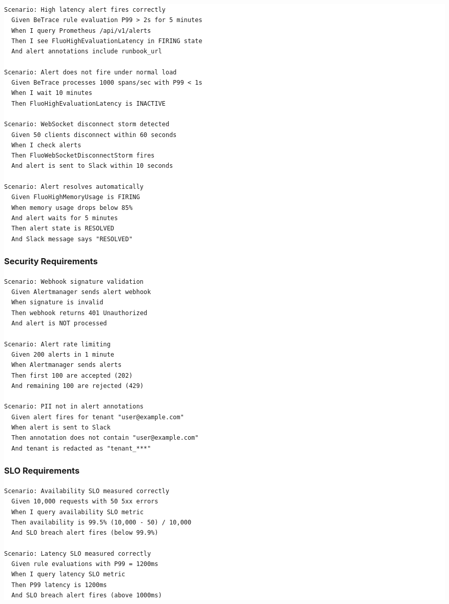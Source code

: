 ```gherkin
Scenario: High latency alert fires correctly
  Given BeTrace rule evaluation P99 > 2s for 5 minutes
  When I query Prometheus /api/v1/alerts
  Then I see FluoHighEvaluationLatency in FIRING state
  And alert annotations include runbook_url

Scenario: Alert does not fire under normal load
  Given BeTrace processes 1000 spans/sec with P99 < 1s
  When I wait 10 minutes
  Then FluoHighEvaluationLatency is INACTIVE

Scenario: WebSocket disconnect storm detected
  Given 50 clients disconnect within 60 seconds
  When I check alerts
  Then FluoWebSocketDisconnectStorm fires
  And alert is sent to Slack within 10 seconds

Scenario: Alert resolves automatically
  Given FluoHighMemoryUsage is FIRING
  When memory usage drops below 85%
  And alert waits for 5 minutes
  Then alert state is RESOLVED
  And Slack message says "RESOLVED"
```

### Security Requirements

```gherkin
Scenario: Webhook signature validation
  Given Alertmanager sends alert webhook
  When signature is invalid
  Then webhook returns 401 Unauthorized
  And alert is NOT processed

Scenario: Alert rate limiting
  Given 200 alerts in 1 minute
  When Alertmanager sends alerts
  Then first 100 are accepted (202)
  And remaining 100 are rejected (429)

Scenario: PII not in alert annotations
  Given alert fires for tenant "user@example.com"
  When alert is sent to Slack
  Then annotation does not contain "user@example.com"
  And tenant is redacted as "tenant_***"
```

### SLO Requirements

```gherkin
Scenario: Availability SLO measured correctly
  Given 10,000 requests with 50 5xx errors
  When I query availability SLO metric
  Then availability is 99.5% (10,000 - 50) / 10,000
  And SLO breach alert fires (below 99.9%)

Scenario: Latency SLO measured correctly
  Given rule evaluations with P99 = 1200ms
  When I query latency SLO metric
  Then P99 latency is 1200ms
  And SLO breach alert fires (above 1000ms)
```

